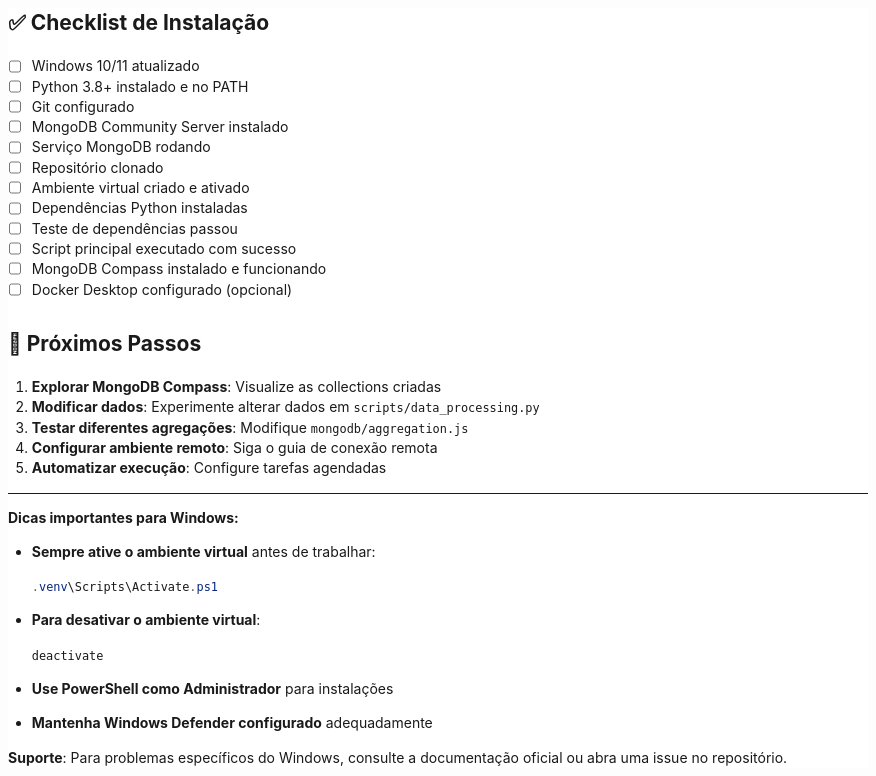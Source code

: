 ## ✅ Checklist de Instalação

- [ ] Windows 10/11 atualizado
- [ ] Python 3.8+ instalado e no PATH
- [ ] Git configurado
- [ ] MongoDB Community Server instalado
- [ ] Serviço MongoDB rodando
- [ ] Repositório clonado
- [ ] Ambiente virtual criado e ativado
- [ ] Dependências Python instaladas
- [ ] Teste de dependências passou
- [ ] Script principal executado com sucesso
- [ ] MongoDB Compass instalado e funcionando
- [ ] Docker Desktop configurado (opcional)

## 🎯 Próximos Passos

1. **Explorar MongoDB Compass**: Visualize as collections criadas
2. **Modificar dados**: Experimente alterar dados em `scripts/data_processing.py`
3. **Testar diferentes agregações**: Modifique `mongodb/aggregation.js`
4. **Configurar ambiente remoto**: Siga o guia de conexão remota
5. **Automatizar execução**: Configure tarefas agendadas

---

**Dicas importantes para Windows:**

- **Sempre ative o ambiente virtual** antes de trabalhar:
  ```powershell
  .venv\Scripts\Activate.ps1
  ```

- **Para desativar o ambiente virtual**:
  ```powershell
  deactivate
  ```

- **Use PowerShell como Administrador** para instalações

- **Mantenha Windows Defender configurado** adequadamente

**Suporte**: Para problemas específicos do Windows, consulte a documentação oficial ou abra uma issue no repositório.
